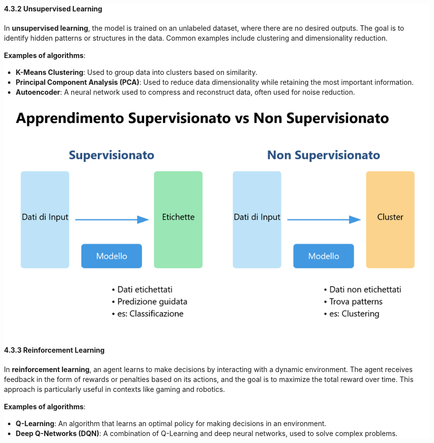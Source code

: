 #### **4.3.2 Unsupervised Learning**

In **unsupervised learning**, the model is trained on an unlabeled dataset, where there are no desired outputs. The goal is to identify hidden patterns or structures in the data. Common examples include clustering and dimensionality reduction.

**Examples of algorithms**:

- **K-Means Clustering**: Used to group data into clusters based on similarity.
- **Principal Component Analysis (PCA)**: Used to reduce data dimensionality while retaining the most important information.
- **Autoencoder**: A neural network used to compress and reconstruct data, often used for noise reduction.

![Supervised and Unsupervised Learning](4.3.1.png)

#### **4.3.3 Reinforcement Learning**

In **reinforcement learning**, an agent learns to make decisions by interacting with a dynamic environment. The agent receives feedback in the form of rewards or penalties based on its actions, and the goal is to maximize the total reward over time. This approach is particularly useful in contexts like gaming and robotics.

**Examples of algorithms**:

- **Q-Learning**: An algorithm that learns an optimal policy for making decisions in an environment.
- **Deep Q-Networks (DQN)**: A combination of Q-Learning and deep neural networks, used to solve complex problems.

